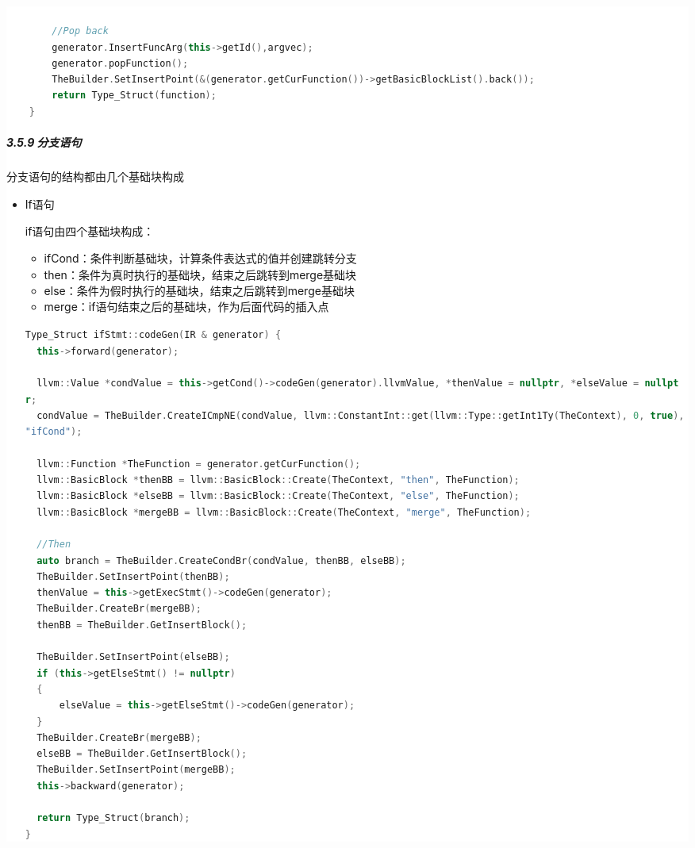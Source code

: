 ```cpp
		
		//Pop back
		generator.InsertFuncArg(this->getId(),argvec);
		generator.popFunction();
		TheBuilder.SetInsertPoint(&(generator.getCurFunction())->getBasicBlockList().back());
		return Type_Struct(function);
	}
```

#####  3.5.9 分支语句

分支语句的结构都由几个基础块构成

- If语句

  if语句由四个基础块构成：

  - ifCond：条件判断基础块，计算条件表达式的值并创建跳转分支
  - then：条件为真时执行的基础块，结束之后跳转到merge基础块
  - else：条件为假时执行的基础块，结束之后跳转到merge基础块
  - merge：if语句结束之后的基础块，作为后面代码的插入点

  ```cpp
  Type_Struct ifStmt::codeGen(IR & generator) {
  	this->forward(generator);
  
  	llvm::Value *condValue = this->getCond()->codeGen(generator).llvmValue, *thenValue = nullptr, *elseValue = nullptr;
  	condValue = TheBuilder.CreateICmpNE(condValue, llvm::ConstantInt::get(llvm::Type::getInt1Ty(TheContext), 0, true), "ifCond");
  
  	llvm::Function *TheFunction = generator.getCurFunction();
  	llvm::BasicBlock *thenBB = llvm::BasicBlock::Create(TheContext, "then", TheFunction);
  	llvm::BasicBlock *elseBB = llvm::BasicBlock::Create(TheContext, "else", TheFunction);
  	llvm::BasicBlock *mergeBB = llvm::BasicBlock::Create(TheContext, "merge", TheFunction);
  
  	//Then
  	auto branch = TheBuilder.CreateCondBr(condValue, thenBB, elseBB);
  	TheBuilder.SetInsertPoint(thenBB);
  	thenValue = this->getExecStmt()->codeGen(generator);
  	TheBuilder.CreateBr(mergeBB);
  	thenBB = TheBuilder.GetInsertBlock();
  
  	TheBuilder.SetInsertPoint(elseBB);
  	if (this->getElseStmt() != nullptr)
  	{
  		elseValue = this->getElseStmt()->codeGen(generator);
  	}
  	TheBuilder.CreateBr(mergeBB);
  	elseBB = TheBuilder.GetInsertBlock();
  	TheBuilder.SetInsertPoint(mergeBB);
  	this->backward(generator);
  	
  	return Type_Struct(branch);
  }
  ```

